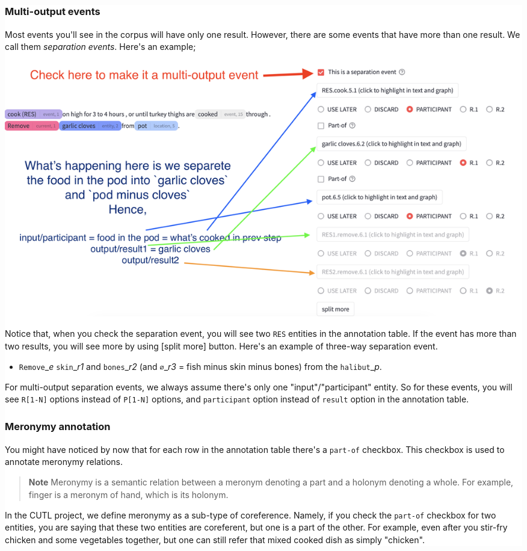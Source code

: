 ### Multi-output events

Most events you'll see in the corpus will have only one result. However, there are some events that have more than one result. 
We call them _separation events_. 
Here's an example;

![Separation event](./images/cutler-event-separation.png)

Notice that, when you check the separation event, you will see two `RES` entities in the annotation table. If the event has more than two results, you will see more by using [split more] button. Here's an example of three-way separation event.

* `Remove`\__e_ `skin`\__r1_ and `bones`\__r2_ (and `∅`\__r3_ = fish minus skin minus bones) from the `halibut`\__p_.

For multi-output separation events, we always assume there's only one "input"/"participant" entity. So for these events, you will see `R[1-N]` options instead of `P[1-N]` options, and `participant` option instead of `result` option in the annotation table. 

### Meronymy annotation

You might have noticed by now that for each row in the annotation table there's a `part-of` checkbox. This checkbox is used to annotate meronymy relations. 

> **Note** 
> Meronymy is a semantic relation between a meronym denoting a part and a holonym denoting a whole. For example, finger is a meronym of hand, which is its holonym.

In the CUTL project, we define meronymy as a sub-type of coreference. Namely, if you check the `part-of` checkbox for two entities, you are saying that these two entities are coreferent, but one is a part of the other. For example, even after you stir-fry chicken and some vegetables together, but one can still refer that mixed cooked dish as simply "chicken". 
